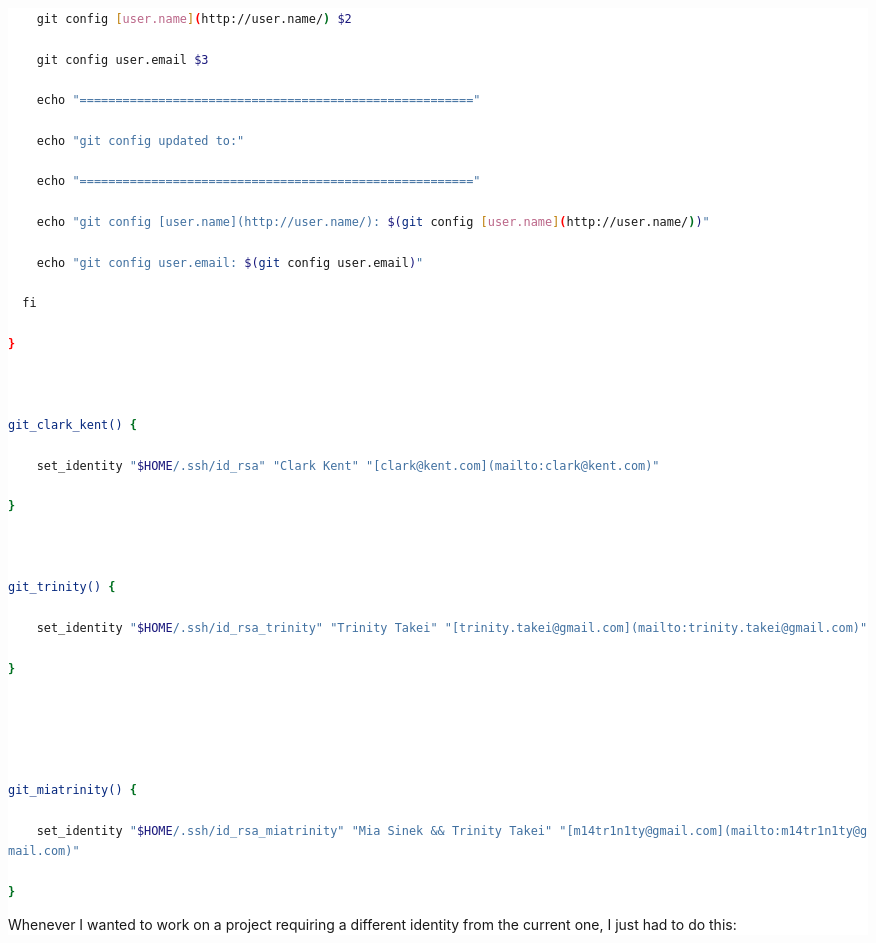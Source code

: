 ```bash
    git config [user.name](http://user.name/) $2

    git config user.email $3

    echo "======================================================="

    echo "git config updated to:"

    echo "======================================================="

    echo "git config [user.name](http://user.name/): $(git config [user.name](http://user.name/))"

    echo "git config user.email: $(git config user.email)"

  fi

}



git_clark_kent() {

    set_identity "$HOME/.ssh/id_rsa" "Clark Kent" "[clark@kent.com](mailto:clark@kent.com)"

}



git_trinity() {

    set_identity "$HOME/.ssh/id_rsa_trinity" "Trinity Takei" "[trinity.takei@gmail.com](mailto:trinity.takei@gmail.com)"

}





git_miatrinity() {

    set_identity "$HOME/.ssh/id_rsa_miatrinity" "Mia Sinek && Trinity Takei" "[m14tr1n1ty@gmail.com](mailto:m14tr1n1ty@gmail.com)"

}

```



Whenever I wanted to work on a project requiring a different identity from the current one, I just had to do this:

